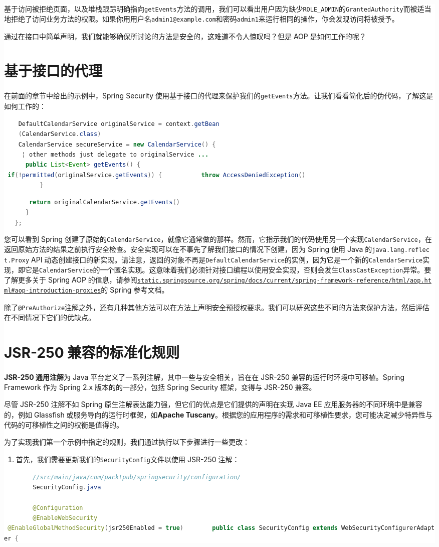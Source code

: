 基于访问被拒绝页面，以及堆栈跟踪明确指向`getEvents`方法的调用，我们可以看出用户因为缺少`ROLE_ADMIN`的`GrantedAuthority`而被适当地拒绝了访问业务方法的权限。如果你用用户名`admin1@example.com`和密码`admin1`来运行相同的操作，你会发现访问将被授予。

通过在接口中简单声明，我们就能够确保所讨论的方法是安全的，这难道不令人惊叹吗？但是 AOP 是如何工作的呢？

# 基于接口的代理

在前面的章节中给出的示例中，Spring Security 使用基于接口的代理来保护我们的`getEvents`方法。让我们看看简化后的伪代码，了解这是如何工作的：

```java
    DefaultCalendarService originalService = context.getBean
    (CalendarService.class)
    CalendarService secureService = new CalendarService() {
     ¦ other methods just delegate to originalService ...
      public List<Event> getEvents() {
 if(!permitted(originalService.getEvents)) {           throw AccessDeniedException()
          }
```

```java
       return originalCalendarService.getEvents()
      }
   };
```

您可以看到 Spring 创建了原始的`CalendarService`，就像它通常做的那样。然而，它指示我们的代码使用另一个实现`CalendarService`，在返回原始方法的结果之前执行安全检查。安全实现可以在不事先了解我们接口的情况下创建，因为 Spring 使用 Java 的`java.lang.reflect.Proxy` API 动态创建接口的新实现。请注意，返回的对象不再是`DefaultCalendarService`的实例，因为它是一个新的`CalendarService`实现，即它是`CalendarService`的一个匿名实现。这意味着我们必须针对接口编程以使用安全实现，否则会发生`ClassCastException`异常。要了解更多关于 Spring AOP 的信息，请参阅[`static.springsource.org/spring/docs/current/spring-framework-reference/html/aop.html#aop-introduction-proxies`](http://static.springsource.org/spring/docs/current/spring-framework-reference/html/aop.html#aop-introduction-proxies)的 Spring 参考文档。

除了`@PreAuthorize`注解之外，还有几种其他方法可以在方法上声明安全预授权要求。我们可以研究这些不同的方法来保护方法，然后评估在不同情况下它们的优缺点。

# JSR-250 兼容的标准化规则

**JSR-250 通用注解**为 Java 平台定义了一系列注解，其中一些与安全相关，旨在在 JSR-250 兼容的运行时环境中可移植。Spring Framework 作为 Spring 2.x 版本的的一部分，包括 Spring Security 框架，变得与 JSR-250 兼容。

尽管 JSR-250 注解不如 Spring 原生注解表达能力强，但它们的优点是它们提供的声明在实现 Java EE 应用服务器的不同环境中是兼容的，例如 Glassfish 或服务导向的运行时框架，如**Apache Tuscany**。根据您的应用程序的需求和可移植性要求，您可能决定减少特异性与代码的可移植性之间的权衡是值得的。

为了实现我们第一个示例中指定的规则，我们通过执行以下步骤进行一些更改：

1.  首先，我们需要更新我们的`SecurityConfig`文件以使用 JSR-250 注解：

```java
        //src/main/java/com/packtpub/springsecurity/configuration/
        SecurityConfig.java

        @Configuration
        @EnableWebSecurity
 @EnableGlobalMethodSecurity(jsr250Enabled = true)        public class SecurityConfig extends WebSecurityConfigurerAdapter {
```
